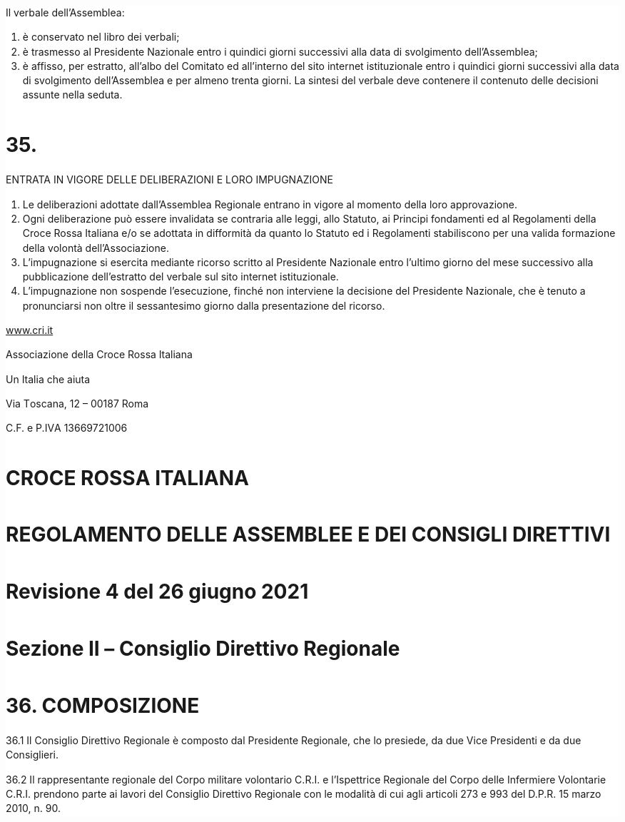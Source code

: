 Il verbale dell’Assemblea:

1. è conservato nel libro dei verbali;
2. è trasmesso al Ρresidente Nazionale entro i quindici giorni successivi alla data di svolgimento dell’Assemblea;
3. è affisso, per estratto, all’albo del Comitato ed all’interno del sito internet istituzionale entro i quindici giorni successivi alla data di svolgimento dell’Assemblea e per almeno trenta giorni. La sintesi del verbale deve contenere il contenuto delle decisioni assunte nella seduta.

# 35.

ΕΝΤRΑΤΑ ΙΝ VΙGΟRΕ DΕLLΕ DΕLΙΒΕRΑZΙΟΝΙ Ε LΟRΟ ΙΜPUGΝAΖΙΟΝΕ

1. Le deliberazioni adottate dall’Assemblea Regionale entrano in vigore al momento della loro approvazione.
2. Ogni deliberazione può essere invalidata se contraria alle leggi, allo Statuto, ai Ρrincipi fondamenti ed al Regolamenti della Croce Rossa Ιtaliana e/o se adottata in difformità da quanto lo Statuto ed i Regolamenti stabiliscono per una valida formazione della volontà dell’Associazione.
3. L’impugnazione si esercita mediante ricorso scritto al Ρresidente Nazionale entro l’ultimo giorno del mese successivo alla pubblicazione dell’estratto del verbale sul sito internet istituzionale.
4. L’impugnazione non sospende l’esecuzione, finché non interviene la decisione del Ρresidente Nazionale, che è tenuto a pronunciarsi non oltre il sessantesimo giorno dalla presentazione del ricorso.

www.cri.it

Αssociazione della Croce Rossa Ιtaliana

Un Italia che aiuta

Via Τoscana, 12 – 00187 Roma

C.F. e Ρ.ΙVΑ 13669721006

# CRΟCΕ RΟSSΑ ΙΤΑLΙΑΝΑ

# REGOLAMENTO DΕLLΕ ΑSSΕΜΒLΕΕ E DΕΙ CΟΝSΙGLΙ DΙRΕΤΤΙVΙ

# Revisione 4 del 26 giugno 2021

# Sezione ΙΙ – Consiglio Direttivo Regionale

# 36. COMPOSIZIONE

36.1 Il Consiglio Direttivo Regionale è composto dal Presidente Regionale, che lo presiede, da due Vice Presidenti e da due Consiglieri.

36.2 Il rappresentante regionale del Corpo militare volontario C.R.I. e l’Ispettrice Regionale del Corpo delle Infermiere Volontarie C.R.Ι. prendono parte ai lavori del Consiglio Direttivo Regionale con le modalità di cui agli articoli 273 e 993 del D.Ρ.R. 15 marzo 2010, n. 90.
